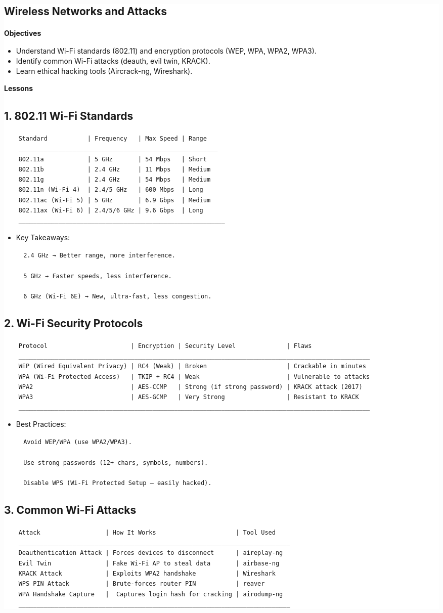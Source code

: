## Wireless Networks and Attacks
**Objectives**

- Understand Wi-Fi standards (802.11) and encryption protocols (WEP, WPA, WPA2, WPA3).
- Identify common Wi-Fi attacks (deauth, evil twin, KRACK).
- Learn ethical hacking tools (Aircrack-ng, Wireshark).

**Lessons**
## 1. 802.11 Wi-Fi Standards

        Standard           | Frequency   | Max Speed | Range
        _______________________________________________________
        802.11a	           | 5 GHz	     | 54 Mbps   | Short
        802.11b	           | 2.4 GHz     | 11 Mbps	 | Medium
        802.11g	           | 2.4 GHz     | 54 Mbps	 | Medium
        802.11n (Wi-Fi 4)  | 2.4/5 GHz   | 600 Mbps	 | Long
        802.11ac (Wi-Fi 5) | 5 GHz	     | 6.9 Gbps	 | Medium
        802.11ax (Wi-Fi 6) | 2.4/5/6 GHz | 9.6 Gbps	 | Long
        _________________________________________________________
- Key Takeaways:

        2.4 GHz → Better range, more interference.
    
        5 GHz → Faster speeds, less interference.
    
        6 GHz (Wi-Fi 6E) → New, ultra-fast, less congestion.

## 2. Wi-Fi Security Protocols

        Protocol	                   | Encryption	| Security Level              | Flaws
        _________________________________________________________________________________________________
        WEP (Wired Equivalent Privacy) | RC4 (Weak)	| Broken                      | Crackable in minutes
        WPA (Wi-Fi Protected Access)   | TKIP + RC4	| Weak                        | Vulnerable to attacks
        WPA2	                       | AES-CCMP   | Strong (if strong password) | KRACK attack (2017)
        WPA3	                       | AES-GCMP   | Very Strong                 | Resistant to KRACK
        _________________________________________________________________________________________________

- Best Practices:

        Avoid WEP/WPA (use WPA2/WPA3).

        Use strong passwords (12+ chars, symbols, numbers).

        Disable WPS (Wi-Fi Protected Setup – easily hacked).

## 3. Common Wi-Fi Attacks

        Attack	                | How It Works	                    | Tool Used
        ___________________________________________________________________________
        Deauthentication Attack | Forces devices to disconnect	    | aireplay-ng
        Evil Twin	            | Fake Wi-Fi AP to steal data	    | airbase-ng
        KRACK Attack            | Exploits WPA2 handshake	        | Wireshark
        WPS PIN Attack          | Brute-forces router PIN	        | reaver
        WPA Handshake Capture   |  Captures login hash for cracking	| airodump-ng
        ___________________________________________________________________________
